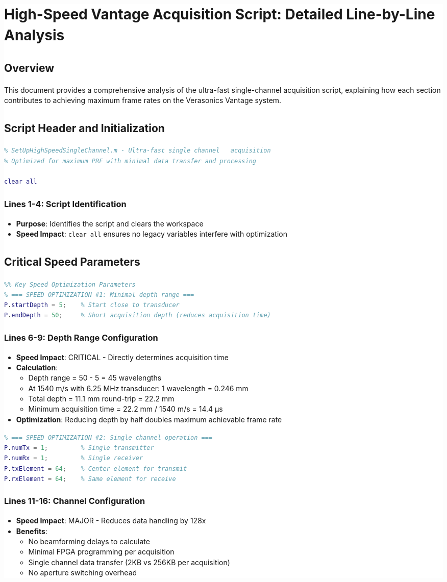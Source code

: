 # High-Speed Vantage Acquisition Script: Detailed Line-by-Line Analysis

## Overview
This document provides a comprehensive analysis of the ultra-fast single-channel   acquisition script, explaining how each section contributes to achieving maximum frame rates on the Verasonics Vantage system.

## Script Header and Initialization

```matlab
% SetUpHighSpeedSingleChannel.m - Ultra-fast single channel   acquisition
% Optimized for maximum PRF with minimal data transfer and processing

clear all
```

### Lines 1-4: Script Identification
- **Purpose**: Identifies the script and clears the workspace
- **Speed Impact**: `clear all` ensures no legacy variables interfere with optimization

## Critical Speed Parameters

```matlab
%% Key Speed Optimization Parameters
% === SPEED OPTIMIZATION #1: Minimal depth range ===
P.startDepth = 5;    % Start close to transducer
P.endDepth = 50;     % Short acquisition depth (reduces acquisition time)
```

### Lines 6-9: Depth Range Configuration
- **Speed Impact**: CRITICAL - Directly determines acquisition time
- **Calculation**: 
  - Depth range = 50 - 5 = 45 wavelengths
  - At 1540 m/s with 6.25 MHz transducer: 1 wavelength = 0.246 mm
  - Total depth = 11.1 mm round-trip = 22.2 mm
  - Minimum acquisition time = 22.2 mm / 1540 m/s = 14.4 μs
- **Optimization**: Reducing depth by half doubles maximum achievable frame rate

```matlab
% === SPEED OPTIMIZATION #2: Single channel operation ===
P.numTx = 1;         % Single transmitter
P.numRx = 1;         % Single receiver
P.txElement = 64;    % Center element for transmit
P.rxElement = 64;    % Same element for receive
```

### Lines 11-16: Channel Configuration
- **Speed Impact**: MAJOR - Reduces data handling by 128x
- **Benefits**:
  - No beamforming delays to calculate
  - Minimal FPGA programming per acquisition
  - Single channel data transfer (2KB vs 256KB per acquisition)
  - No aperture switching overhead
